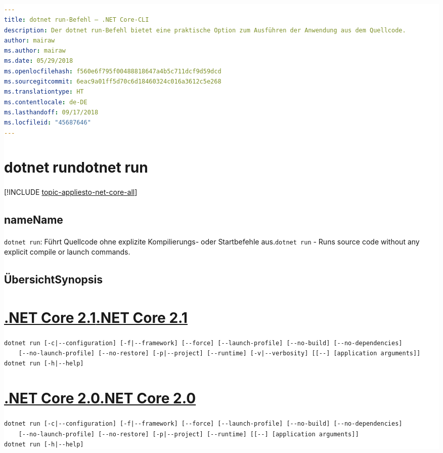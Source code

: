 ```yaml
---
title: dotnet run-Befehl – .NET Core-CLI
description: Der dotnet run-Befehl bietet eine praktische Option zum Ausführen der Anwendung aus dem Quellcode.
author: mairaw
ms.author: mairaw
ms.date: 05/29/2018
ms.openlocfilehash: f560e6f795f00488818647a4b5c711dcf9d59dcd
ms.sourcegitcommit: 6eac9a01ff5d70c6d18460324c016a3612c5e268
ms.translationtype: HT
ms.contentlocale: de-DE
ms.lasthandoff: 09/17/2018
ms.locfileid: "45687646"
---
```

# <a name="dotnet-run"></a><span data-ttu-id="8142d-103">dotnet run</span><span class="sxs-lookup"><span data-stu-id="8142d-103">dotnet run</span></span>

[!INCLUDE [topic-appliesto-net-core-all](../../../includes/topic-appliesto-net-core-all.md)]

## <a name="name"></a><span data-ttu-id="8142d-104">name</span><span class="sxs-lookup"><span data-stu-id="8142d-104">Name</span></span>

<span data-ttu-id="8142d-105">`dotnet run`: Führt Quellcode ohne explizite Kompilierungs- oder Startbefehle aus.</span><span class="sxs-lookup"><span data-stu-id="8142d-105">`dotnet run` - Runs source code without any explicit compile or launch commands.</span></span>

## <a name="synopsis"></a><span data-ttu-id="8142d-106">Übersicht</span><span class="sxs-lookup"><span data-stu-id="8142d-106">Synopsis</span></span>

# <a name="net-core-21tabnetcore21"></a>[<span data-ttu-id="8142d-107">.NET Core 2.1</span><span class="sxs-lookup"><span data-stu-id="8142d-107">.NET Core 2.1</span></span>](#tab/netcore21)
```
dotnet run [-c|--configuration] [-f|--framework] [--force] [--launch-profile] [--no-build] [--no-dependencies]
    [--no-launch-profile] [--no-restore] [-p|--project] [--runtime] [-v|--verbosity] [[--] [application arguments]]
dotnet run [-h|--help]
```
# <a name="net-core-20tabnetcore20"></a>[<span data-ttu-id="8142d-108">.NET Core 2.0</span><span class="sxs-lookup"><span data-stu-id="8142d-108">.NET Core 2.0</span></span>](#tab/netcore20)
```
dotnet run [-c|--configuration] [-f|--framework] [--force] [--launch-profile] [--no-build] [--no-dependencies]
    [--no-launch-profile] [--no-restore] [-p|--project] [--runtime] [[--] [application arguments]]
dotnet run [-h|--help]
```